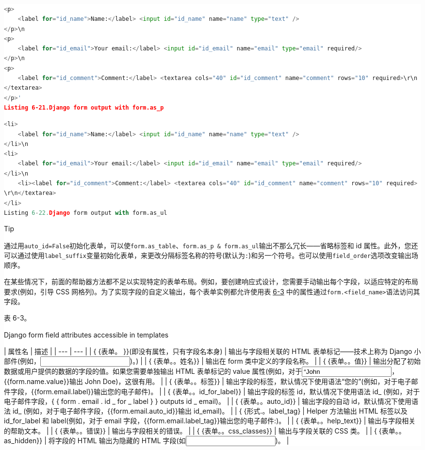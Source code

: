 ```py

```

```py
<p>
    <label for="id_name">Name:</label> <input id="id_name" name="name" type="text" />
</p>\n
<p>
    <label for="id_email">Your email:</label> <input id="id_email" name="email" type="email" required/>
</p>\n
<p>
    <label for="id_comment">Comment:</label> <textarea cols="40" id="id_comment" name="comment" rows="10" required>\r\n</textarea>
</p>'
Listing 6-21.Django form output with form.as_p

```

```py
<li>
    <label for="id_name">Name:</label> <input id="id_name" name="name" type="text" />
</li>\n
<li>
    <label for="id_email">Your email:</label> <input id="id_email" name="email" type="email" required/>
</li>\n
    <li><label for="id_comment">Comment:</label> <textarea cols="40" id="id_comment" name="comment" rows="10" required>\r\n</textarea>
</li>
Listing 6-22.Django form output with form.as_ul

```

Tip

通过用`auto_id=False`初始化表单，可以使`form.as_table`、`form.as_p & form.as_ul`输出不那么冗长——省略标签和 id 属性。此外，您还可以通过使用`label_suffix`变量初始化表单，来更改分隔标签名称的符号(默认为`:`)和另一个符号。也可以使用`field_order`选项改变输出场顺序。

在某些情况下，前面的帮助器方法都不足以实现特定的表单布局。例如，要创建响应式设计，您需要手动输出每个字段，以适应特定的布局要求(例如，引导 CSS 网格列)。为了实现字段的自定义输出，每个表单实例都允许使用表 [6-3](#Tab3) 中的属性通过`form.<field_name>`语法访问其字段。

表 6-3。

Django form field attributes accessible in templates

<colgroup><col> <col></colgroup> 
| 属性名 | 描述 |
| --- | --- |
| { {表单。 <field_name>}}(即没有属性，只有字段名本身)</field_name> | 输出与字段相关联的 HTML 表单标记——技术上称为 Django 小部件(例如，<input type="“text”">)。) |
| { {表单。<field_name>。姓名}}</field_name> | 输出在 form 类中定义的字段名称。 |
| { {表单。<field_name>。值}}</field_name> | 输出分配了初始数据或用户提供的数据的字段的值。如果您需要单独输出 HTML 表单标记的 value 属性(例如，对于<input type="“text”" name="“name”" value="“John" doe="">，{{form.name.value}}输出 John Doe)，这很有用。 |
| { {表单。<field_name>。标签}}</field_name> | 输出字段的标签，默认情况下使用语法“您的<field_name>”(例如，对于电子邮件字段，{{form.email.label}}输出您的电子邮件)。</field_name> |
| { {表单。<field_name>。id_for_label}}</field_name> | 输出字段的标签 id，默认情况下使用语法 id_ <field_name>(例如，对于电子邮件字段，{ { form . email . id _ for _ label } } outputs id _ email)。</field_name> |
| { {表单。<field_name>。auto_id}}</field_name> | 输出字段的自动 id，默认情况下使用语法 id_ <field_name>(例如，对于电子邮件字段，{{form.email.auto_id}}输出 id_email)。</field_name> |
| { {形式.<field_name>。label_tag}</field_name> | Helper 方法输出 HTML <label>标签以及 id_for_label 和 label(例如，对于 email 字段，{{form.email.label_tag}}输出<label for="“id_email”">您的电子邮件:</label>)。</label> |
| { {表单。<field_name>。help_text}}</field_name> | 输出与字段相关的帮助文本。 |
| { {表单。<field_name>。错误}}</field_name> | 输出与字段相关的错误。 |
| { {表单。<field_name>。css_classes}}</field_name> | 输出与字段关联的 CSS 类。 |
| { {表单。<field_name>。as_hidden}}</field_name> | 将字段的 HTML 输出为隐藏的 HTML 字段(如<input type="“hidden”">)。 |